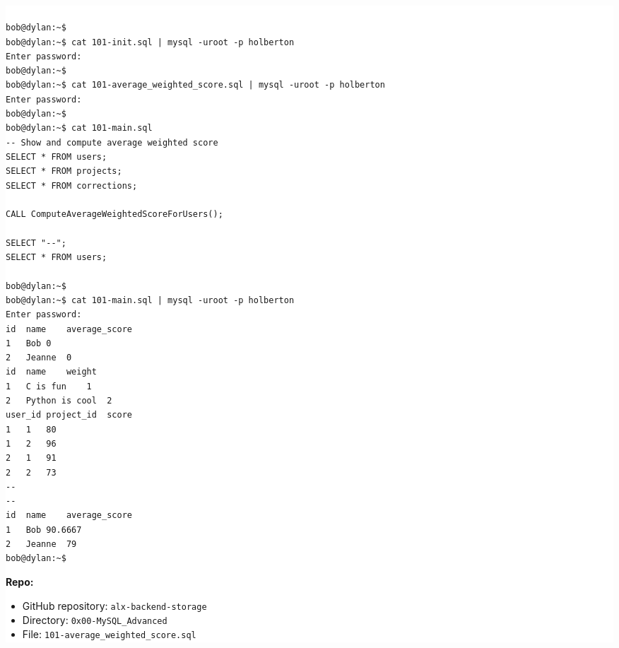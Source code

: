 ```

bob@dylan:~$
bob@dylan:~$ cat 101-init.sql | mysql -uroot -p holberton
Enter password:
bob@dylan:~$
bob@dylan:~$ cat 101-average_weighted_score.sql | mysql -uroot -p holberton
Enter password:
bob@dylan:~$
bob@dylan:~$ cat 101-main.sql
-- Show and compute average weighted score
SELECT * FROM users;
SELECT * FROM projects;
SELECT * FROM corrections;

CALL ComputeAverageWeightedScoreForUsers();

SELECT "--";
SELECT * FROM users;

bob@dylan:~$
bob@dylan:~$ cat 101-main.sql | mysql -uroot -p holberton
Enter password:
id  name    average_score
1   Bob 0
2   Jeanne  0
id  name    weight
1   C is fun    1
2   Python is cool  2
user_id project_id  score
1   1   80
1   2   96
2   1   91
2   2   73
--
--
id  name    average_score
1   Bob 90.6667
2   Jeanne  79
bob@dylan:~$

```

**Repo:**

-   GitHub repository: `alx-backend-storage`
-   Directory: `0x00-MySQL_Advanced`
-   File: `101-average_weighted_score.sql`